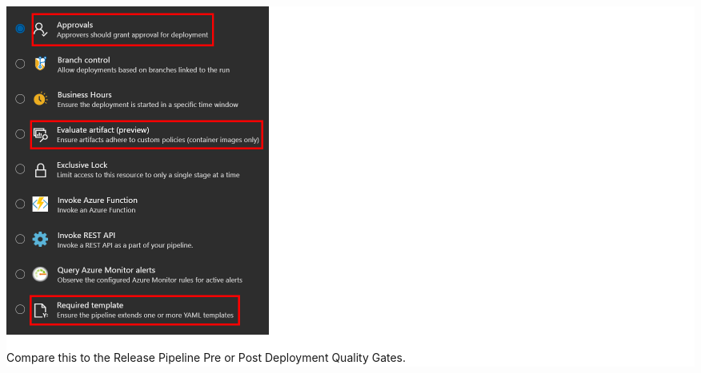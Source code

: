 <img src="https://raw.githubusercontent.com/aliyoussefi/MonitoringPowerPlatform/master/Artifacts/DevOps/Environment.Checks.Overview.PNG" style="zoom:50%;" />

Compare this to the Release Pipeline Pre or Post Deployment Quality Gates.
